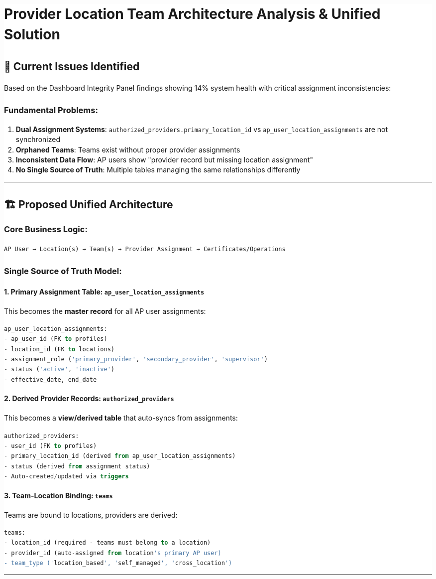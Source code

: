 # Provider Location Team Architecture Analysis & Unified Solution

## 🚨 **Current Issues Identified**

Based on the Dashboard Integrity Panel findings showing 14% system health with critical assignment inconsistencies:

### **Fundamental Problems:**
1. **Dual Assignment Systems**: `authorized_providers.primary_location_id` vs `ap_user_location_assignments` are not synchronized
2. **Orphaned Teams**: Teams exist without proper provider assignments 
3. **Inconsistent Data Flow**: AP users show "provider record but missing location assignment"
4. **No Single Source of Truth**: Multiple tables managing the same relationships differently

---

## 🏗️ **Proposed Unified Architecture**

### **Core Business Logic:**
```
AP User → Location(s) → Team(s) → Provider Assignment → Certificates/Operations
```

### **Single Source of Truth Model:**

#### **1. Primary Assignment Table: `ap_user_location_assignments`**
This becomes the **master record** for all AP user assignments:
```sql
ap_user_location_assignments:
- ap_user_id (FK to profiles)
- location_id (FK to locations) 
- assignment_role ('primary_provider', 'secondary_provider', 'supervisor')
- status ('active', 'inactive')
- effective_date, end_date
```

#### **2. Derived Provider Records: `authorized_providers`**
This becomes a **view/derived table** that auto-syncs from assignments:
```sql
authorized_providers:
- user_id (FK to profiles) 
- primary_location_id (derived from ap_user_location_assignments)
- status (derived from assignment status)
- Auto-created/updated via triggers
```

#### **3. Team-Location Binding: `teams`**
Teams are bound to locations, providers are derived:
```sql
teams:
- location_id (required - teams must belong to a location)
- provider_id (auto-assigned from location's primary AP user)
- team_type ('location_based', 'self_managed', 'cross_location')
```

---